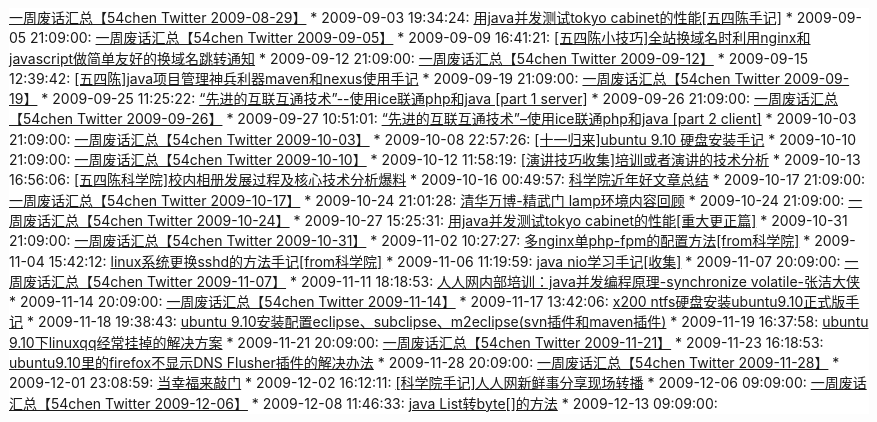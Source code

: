 [一周废话汇总【54chen Twitter 2009-08-29】](http://www.54chen.com/life/%e4%b8%80%e5%91%a8%e5%ba%9f%e8%af%9d%e6%b1%87%e6%80%bb%e3%80%9054chen-twitter-2009-08-29%e3%80%91.html) * 2009-09-03 19:34:24: [用java并发测试tokyo cabinet的性能[五四陈手记]](http://www.54chen.com/java-ee/tokyo-cabinet-with-java-concurrent-test-the-performance.html) * 2009-09-05 21:09:00: [一周废话汇总【54chen Twitter 2009-09-05】](http://www.54chen.com/life/%e4%b8%80%e5%91%a8%e5%ba%9f%e8%af%9d%e6%b1%87%e6%80%bb%e3%80%9054chen-twitter-2009-09-05%e3%80%91.html) * 2009-09-09 16:41:21: [[五四陈小技巧]全站换域名时利用nginx和javascript做简单友好的换域名跳转通知](http://www.54chen.com/architecture/54-chen-skills-the-whole-point-for-domain-names-using-nginx-and-javascript-to-do-a-simple-jump-to-inform-the-friendly-exchange-of-domain-names.html) * 2009-09-12 21:09:00: [一周废话汇总【54chen Twitter 2009-09-12】](http://www.54chen.com/life/%e4%b8%80%e5%91%a8%e5%ba%9f%e8%af%9d%e6%b1%87%e6%80%bb%e3%80%9054chen-twitter-2009-09-12%e3%80%91.html) * 2009-09-15 12:39:42: [[五四陈]java项目管理神兵利器maven和nexus使用手记](http://www.54chen.com/java-ee/54-chen-java-magic-weapon-maven-project-management-and-the-nexus.html) * 2009-09-19 21:09:00: [一周废话汇总【54chen Twitter 2009-09-19】](http://www.54chen.com/life/%e4%b8%80%e5%91%a8%e5%ba%9f%e8%af%9d%e6%b1%87%e6%80%bb%e3%80%9054chen-twitter-2009-09-19%e3%80%91.html) * 2009-09-25 11:25:22: [“先进的互联互通技术”--使用ice联通php和java [part 1 server]](http://www.54chen.com/php-tech/the-advanced-interconnection-technology-the-use-of-ice-unicom-php-and-java.html) * 2009-09-26 21:09:00: [一周废话汇总【54chen Twitter 2009-09-26】](http://www.54chen.com/life/%e4%b8%80%e5%91%a8%e5%ba%9f%e8%af%9d%e6%b1%87%e6%80%bb%e3%80%9054chen-twitter-2009-09-26%e3%80%91.html) * 2009-09-27 10:51:01: [“先进的互联互通技术”–使用ice联通php和java [part 2 client]](http://www.54chen.com/php-tech/the-advanced-interconnection-technology-the-use-of-ice-unicom-php-and-java-part-2-client.html) * 2009-10-03 21:09:00: [一周废话汇总【54chen Twitter 2009-10-03】](http://www.54chen.com/life/%e4%b8%80%e5%91%a8%e5%ba%9f%e8%af%9d%e6%b1%87%e6%80%bb%e3%80%9054chen-twitter-2009-10-03%e3%80%91-3.html) * 2009-10-08 22:57:26: [[十一归来]ubuntu 9.10 硬盘安装手记](http://www.54chen.com/_linux_/11-return-ubuntu-910-notes-from-the-hard-disk-installation.html) * 2009-10-10 21:09:00: [一周废话汇总【54chen Twitter 2009-10-10】](http://www.54chen.com/life/%e4%b8%80%e5%91%a8%e5%ba%9f%e8%af%9d%e6%b1%87%e6%80%bb%e3%80%9054chen-twitter-2009-10-10%e3%80%91.html) * 2009-10-12 11:58:19: [[演讲技巧收集]培训或者演讲的技术分析](http://www.54chen.com/document/presentation-skills-collection-training-or-technical-analysis-of-the-speech.html) * 2009-10-13 16:56:06: [[五四陈科学院]校内相册发展过程及核心技术分析爆料](http://www.54chen.com/architecture/54-chen-academy-schools-the-development-process-and-the-album-broke-the-heart-of-technical-analysis.html) * 2009-10-16 00:49:57: [科学院近年好文章总结](http://www.54chen.com/_linux_/academy-of-sciences-in-recent-years-a-good-article-summing-up.html) * 2009-10-17 21:09:00: [一周废话汇总【54chen Twitter 2009-10-17】](http://www.54chen.com/life/%e4%b8%80%e5%91%a8%e5%ba%9f%e8%af%9d%e6%b1%87%e6%80%bb%e3%80%9054chen-twitter-2009-10-17%e3%80%91.html) * 2009-10-24 21:01:28: [清华万博-精武门 lamp环境内容回顾](http://www.54chen.com/php-tech/tsinghua-huambo-fist-of-fury-review-environmental-elements-lamp.html) * 2009-10-24 21:09:00: [一周废话汇总【54chen Twitter 2009-10-24】](http://www.54chen.com/life/54chen-twitter-2009-10-24.html) * 2009-10-27 15:25:31: [用java并发测试tokyo cabinet的性能[重大更正篇]](http://www.54chen.com/_linux_/tokyo-cabinet-with-java-concurrent-test-the-performance-of-a-major-correction-articles.html) * 2009-10-31 21:09:00: [一周废话汇总【54chen Twitter 2009-10-31】](http://www.54chen.com/life/54chen-twitter-2009-10-31.html) * 2009-11-02 10:27:27: [多nginx单php-fpm的配置方法[from科学院]](http://www.54chen.com/php-tech/multi-nginx-configuration-of-single-php-fpm-approach-from-academy-of-sciences.html) * 2009-11-04 15:42:12: [linux系统更换sshd的方法手记[from科学院]](http://www.54chen.com/_linux_/linux-system-replacement-method-sshd-notes-from-from-academy-of-sciences.html) * 2009-11-06 11:19:59: [java nio学习手记[收集]](http://www.54chen.com/java-ee/notes-from-java-nio-to-learn-to-collect.html) * 2009-11-07 20:09:00: [一周废话汇总【54chen Twitter 2009-11-07】](http://www.54chen.com/life/54chen-twitter-2009-11-07.html) * 2009-11-11 18:18:53: [人人网内部培训：java并发编程原理-synchronize volatile-张洁大侠](http://www.54chen.com/java-ee/all-networks-in-house-training-java-concurrent-programming-principles-synchronize-volatile-zhang-jie-heroes.html) * 2009-11-14 20:09:00: [一周废话汇总【54chen Twitter 2009-11-14】](http://www.54chen.com/life/54chen-twitter-2009-11-14.html) * 2009-11-17 13:42:06: [x200 ntfs硬盘安装ubuntu9.10正式版手记](http://www.54chen.com/_linux_/x200-ntfs-hard-disk-to-install-the-official-version-of-notes-from-ubuntu910.html) * 2009-11-18 19:38:43: [ubuntu 9.10安装配置eclipse、subclipse、m2eclipse(svn插件和maven插件)](http://www.54chen.com/life/ubuntu-910-installation-to-configure-eclipse-subclipse-m2eclipse-svn-plug-ins-and-maven-plug-ins.html) * 2009-11-19 16:37:58: [ubuntu 9.10下linuxqq经常挂掉的解决方案](http://www.54chen.com/life/ubuntu-910-hangs-under-linuxqq-regular-solution.html) * 2009-11-21 20:09:00: [一周废话汇总【54chen Twitter 2009-11-21】](http://www.54chen.com/life/54chen-twitter-2009-11-21.html) * 2009-11-23 16:18:53: [ubuntu9.10里的firefox不显示DNS Flusher插件的解决办法](http://www.54chen.com/_linux_/ubuntu910-inside-firefox-does-not-display-plug-in-solution-to-dns-flusher.html) * 2009-11-28 20:09:00: [一周废话汇总【54chen Twitter 2009-11-28】](http://www.54chen.com/life/54chen-twitter-2009-11-28.html) * 2009-12-01 23:08:59: [当幸福来敲门](http://www.54chen.com/life/the-pursuit-of-happyness.html) * 2009-12-02 16:12:11: [[科学院手记]人人网新鲜事分享现场转播](http://www.54chen.com/life/net-new-to-live-for-all-to-share.html) * 2009-12-06 09:09:00: [一周废话汇总【54chen Twitter 2009-12-06】](http://www.54chen.com/life/54chen-twitter-2009-12-06.html) * 2009-12-08 11:46:33: [java List转byte[]的方法](http://www.54chen.com/java-ee/java-list-transferred-byte-method.html) * 2009-12-13 09:09:00: